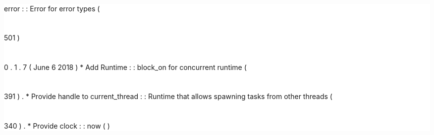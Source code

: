 error
:
:
Error
for
error
types
(
#
501
)
#
0
.
1
.
7
(
June
6
2018
)
*
Add
Runtime
:
:
block_on
for
concurrent
runtime
(
#
391
)
.
*
Provide
handle
to
current_thread
:
:
Runtime
that
allows
spawning
tasks
from
other
threads
(
#
340
)
.
*
Provide
clock
:
:
now
(
)